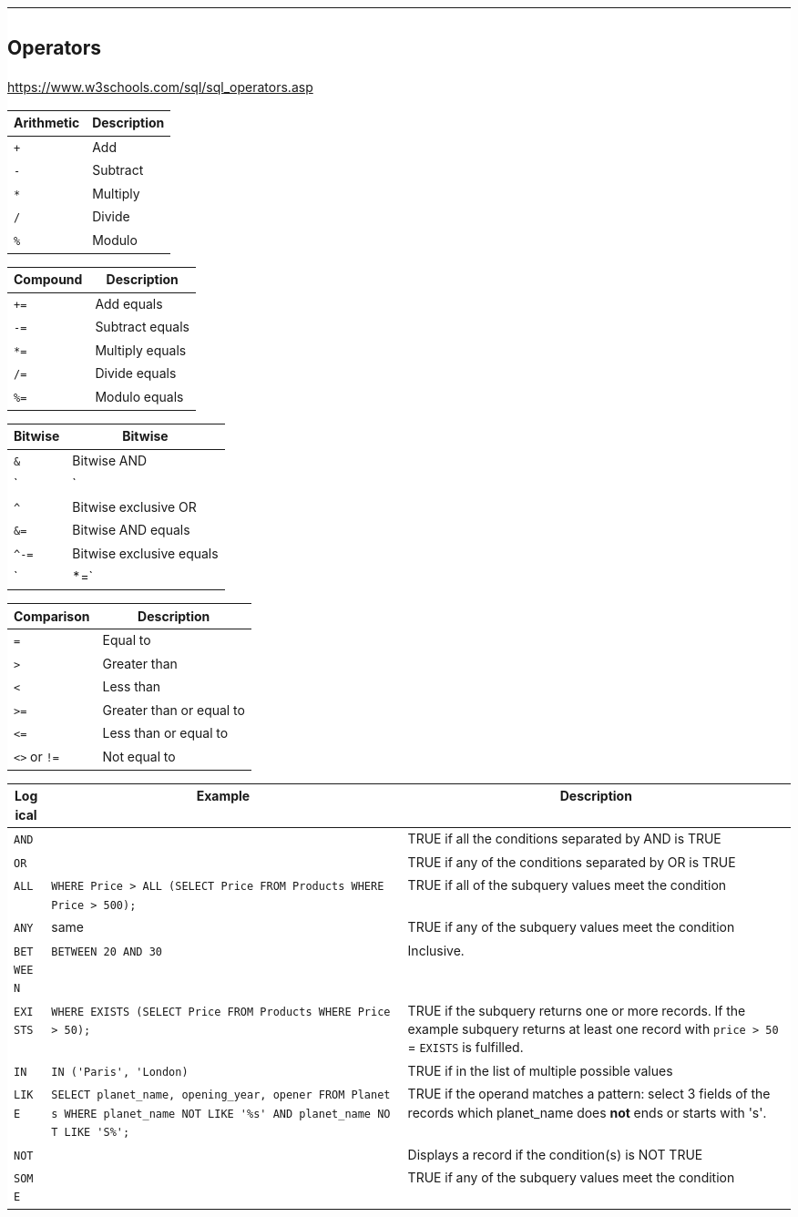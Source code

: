 ***


## Operators

https://www.w3schools.com/sql/sql_operators.asp

Arithmetic|Description
-|-
`+`|Add	
`-`|Subtract	
`*`|Multiply	
`/`|Divide	
`%`|Modulo

Compound|Description
-|-
`+=`|Add equals
`-=`|Subtract equals
`*=`|Multiply equals
`/=`|Divide equals
`%=`|Modulo equals

Bitwise|Bitwise
-|-
`&`|Bitwise AND
`|`|Bitwise OR
`^`|Bitwise exclusive OR
`&=`|Bitwise AND equals
`^-=`|Bitwise exclusive equals
`|*=`|Bitwise OR equals

Comparison|Description
-|-
`=`|Equal to	
`>`|Greater than	
`<`|Less than	
`>=`|Greater than or equal to	
`<=`|Less than or equal to	
`<>` or `!=`|Not equal to

Logical|Example|Description
-|-|-
`AND`||TRUE if all the conditions separated by AND is TRUE
`OR`||TRUE if any of the conditions separated by OR is TRUE	
`ALL`|`WHERE Price > ALL (SELECT Price FROM Products WHERE Price > 500);`|TRUE if all of the subquery values meet the condition
`ANY`|same|TRUE if any of the subquery values meet the condition	
`BETWEEN`|`BETWEEN 20 AND 30`|Inclusive. 
`EXISTS`|`WHERE EXISTS (SELECT Price FROM Products WHERE Price > 50);`|TRUE if the subquery returns one or more records. If the example subquery returns at least one record with `price > 50` = `EXISTS` is fulfilled.
`IN`|`IN ('Paris', 'London)`|TRUE if in the list of multiple possible values
`LIKE`|`SELECT planet_name, opening_year, opener FROM Planets WHERE planet_name NOT LIKE '%s' AND planet_name NOT LIKE 'S%';`|TRUE if the operand matches a pattern: select 3 fields of the records which planet_name does **not** ends or starts with 's'. 
`NOT`||Displays a record if the condition(s) is NOT TRUE	
`SOME`||TRUE if any of the subquery values meet the condition
